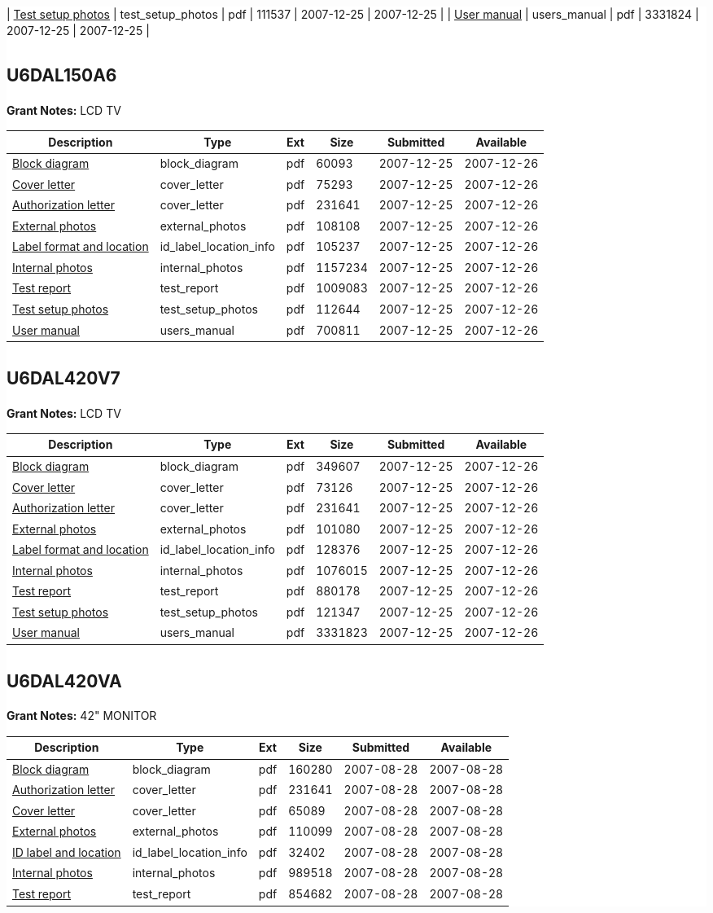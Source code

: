 | [Test setup photos](U6DAL420V1/5588fd47889d34e6f4b6b7f32e9e0694/883832.pdf) | test_setup_photos | pdf | 111537 | 2007-12-25 | 2007-12-25 |
| [User manual](U6DAL420V1/5588fd47889d34e6f4b6b7f32e9e0694/883831.pdf) | users_manual | pdf | 3331824 | 2007-12-25 | 2007-12-25 |
## U6DAL150A6
**Grant Notes:** LCD TV

| Description | Type | Ext | Size | Submitted | Available |
| ----------- | ---- | --- | ---- | --------- | --------- |
| [Block diagram](U6DAL150A6/c20fa7991f9566b564d549d2fbcbdbc2/883843.pdf) | block_diagram | pdf | 60093 | 2007-12-25 | 2007-12-26 |
| [Cover letter](U6DAL150A6/c20fa7991f9566b564d549d2fbcbdbc2/883838.pdf) | cover_letter | pdf | 75293 | 2007-12-25 | 2007-12-26 |
| [Authorization letter](U6DAL150A6/c20fa7991f9566b564d549d2fbcbdbc2/775106.pdf) | cover_letter | pdf | 231641 | 2007-12-25 | 2007-12-26 |
| [External photos](U6DAL150A6/c20fa7991f9566b564d549d2fbcbdbc2/883844.pdf) | external_photos | pdf | 108108 | 2007-12-25 | 2007-12-26 |
| [Label format and location](U6DAL150A6/c20fa7991f9566b564d549d2fbcbdbc2/883845.pdf) | id_label_location_info | pdf | 105237 | 2007-12-25 | 2007-12-26 |
| [Internal photos](U6DAL150A6/c20fa7991f9566b564d549d2fbcbdbc2/883840.pdf) | internal_photos | pdf | 1157234 | 2007-12-25 | 2007-12-26 |
| [Test report](U6DAL150A6/c20fa7991f9566b564d549d2fbcbdbc2/883846.pdf) | test_report | pdf | 1009083 | 2007-12-25 | 2007-12-26 |
| [Test setup photos](U6DAL150A6/c20fa7991f9566b564d549d2fbcbdbc2/883842.pdf) | test_setup_photos | pdf | 112644 | 2007-12-25 | 2007-12-26 |
| [User manual](U6DAL150A6/c20fa7991f9566b564d549d2fbcbdbc2/883841.pdf) | users_manual | pdf | 700811 | 2007-12-25 | 2007-12-26 |
## U6DAL420V7
**Grant Notes:** LCD TV

| Description | Type | Ext | Size | Submitted | Available |
| ----------- | ---- | --- | ---- | --------- | --------- |
| [Block diagram](U6DAL420V7/903d8c67a58008c8977afda4f3a93cb5/883851.pdf) | block_diagram | pdf | 349607 | 2007-12-25 | 2007-12-26 |
| [Cover letter](U6DAL420V7/903d8c67a58008c8977afda4f3a93cb5/883847.pdf) | cover_letter | pdf | 73126 | 2007-12-25 | 2007-12-26 |
| [Authorization letter](U6DAL420V7/903d8c67a58008c8977afda4f3a93cb5/775106.pdf) | cover_letter | pdf | 231641 | 2007-12-25 | 2007-12-26 |
| [External photos](U6DAL420V7/903d8c67a58008c8977afda4f3a93cb5/883850.pdf) | external_photos | pdf | 101080 | 2007-12-25 | 2007-12-26 |
| [Label format and location](U6DAL420V7/903d8c67a58008c8977afda4f3a93cb5/883849.pdf) | id_label_location_info | pdf | 128376 | 2007-12-25 | 2007-12-26 |
| [Internal photos](U6DAL420V7/903d8c67a58008c8977afda4f3a93cb5/883854.pdf) | internal_photos | pdf | 1076015 | 2007-12-25 | 2007-12-26 |
| [Test report](U6DAL420V7/903d8c67a58008c8977afda4f3a93cb5/883848.pdf) | test_report | pdf | 880178 | 2007-12-25 | 2007-12-26 |
| [Test setup photos](U6DAL420V7/903d8c67a58008c8977afda4f3a93cb5/883852.pdf) | test_setup_photos | pdf | 121347 | 2007-12-25 | 2007-12-26 |
| [User manual](U6DAL420V7/903d8c67a58008c8977afda4f3a93cb5/883853.pdf) | users_manual | pdf | 3331823 | 2007-12-25 | 2007-12-26 |
## U6DAL420VA
**Grant Notes:** 42" MONITOR

| Description | Type | Ext | Size | Submitted | Available |
| ----------- | ---- | --- | ---- | --------- | --------- |
| [Block diagram](U6DAL420VA/28341f0a4645f4b7383f97565f033786/834955.pdf) | block_diagram | pdf | 160280 | 2007-08-28 | 2007-08-28 |
| [Authorization letter](U6DAL420VA/28341f0a4645f4b7383f97565f033786/775106.pdf) | cover_letter | pdf | 231641 | 2007-08-28 | 2007-08-28 |
| [Cover letter](U6DAL420VA/28341f0a4645f4b7383f97565f033786/834960.pdf) | cover_letter | pdf | 65089 | 2007-08-28 | 2007-08-28 |
| [External photos](U6DAL420VA/28341f0a4645f4b7383f97565f033786/834954.pdf) | external_photos | pdf | 110099 | 2007-08-28 | 2007-08-28 |
| [ID label and location](U6DAL420VA/28341f0a4645f4b7383f97565f033786/834953.pdf) | id_label_location_info | pdf | 32402 | 2007-08-28 | 2007-08-28 |
| [Internal photos](U6DAL420VA/28341f0a4645f4b7383f97565f033786/834958.pdf) | internal_photos | pdf | 989518 | 2007-08-28 | 2007-08-28 |
| [Test report](U6DAL420VA/28341f0a4645f4b7383f97565f033786/834952.pdf) | test_report | pdf | 854682 | 2007-08-28 | 2007-08-28 |